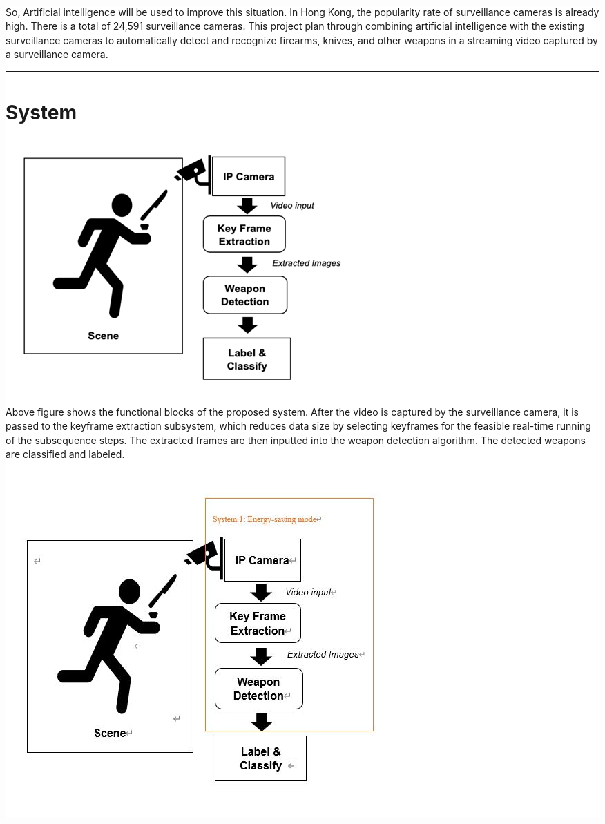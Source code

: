 So, Artificial intelligence will be used to improve this situation. In Hong Kong, the popularity rate of surveillance cameras is already high. There is a total of 24,591 surveillance cameras. This project plan through combining artificial intelligence with the existing surveillance cameras to automatically detect and recognize firearms, knives, and other weapons in a streaming video captured by a surveillance camera.
****
# System
![flowchart4.png](asset/flowchart4.png)

Above figure shows the functional blocks of the proposed system. After the video is captured by the surveillance camera, it is passed to the keyframe extraction subsystem, which reduces data size by selecting keyframes for the feasible real-time running of the subsequence steps. The extracted frames are then inputted into the weapon detection algorithm. The detected weapons are classified and labeled.

![flowc2.JPG](asset/flowc2.JPG)
